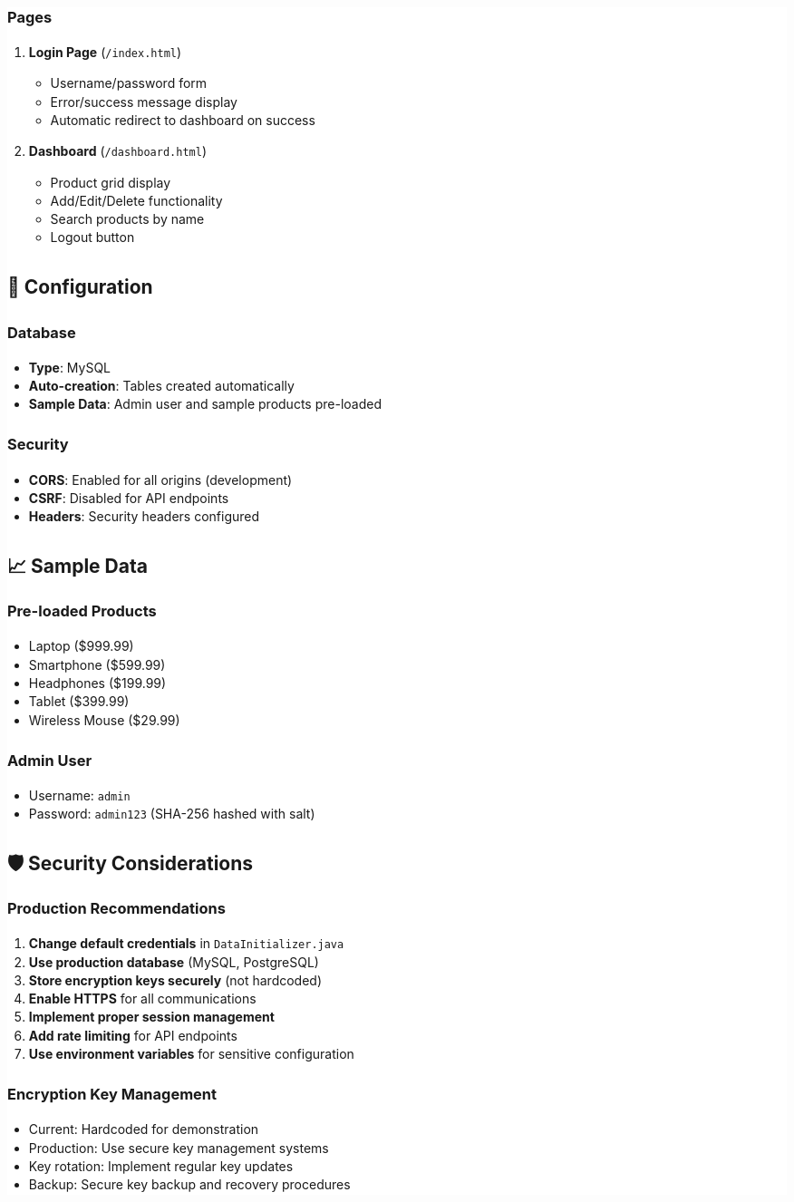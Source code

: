 ### Pages
1. **Login Page** (`/index.html`)
   - Username/password form
   - Error/success message display
   - Automatic redirect to dashboard on success

2. **Dashboard** (`/dashboard.html`)
   - Product grid display
   - Add/Edit/Delete functionality
   - Search products by name
   - Logout button

## 🔧 Configuration

### Database
- **Type**: MySQL
- **Auto-creation**: Tables created automatically
- **Sample Data**: Admin user and sample products pre-loaded

### Security
- **CORS**: Enabled for all origins (development)
- **CSRF**: Disabled for API endpoints
- **Headers**: Security headers configured

## 📈 Sample Data

### Pre-loaded Products
- Laptop ($999.99)
- Smartphone ($599.99)
- Headphones ($199.99)
- Tablet ($399.99)
- Wireless Mouse ($29.99)

### Admin User
- Username: `admin`
- Password: `admin123` (SHA-256 hashed with salt)

## 🛡️ Security Considerations

### Production Recommendations
1. **Change default credentials** in `DataInitializer.java`
2. **Use production database** (MySQL, PostgreSQL)
3. **Store encryption keys securely** (not hardcoded)
4. **Enable HTTPS** for all communications
5. **Implement proper session management**
6. **Add rate limiting** for API endpoints
7. **Use environment variables** for sensitive configuration

### Encryption Key Management
- Current: Hardcoded for demonstration
- Production: Use secure key management systems
- Key rotation: Implement regular key updates
- Backup: Secure key backup and recovery procedures
